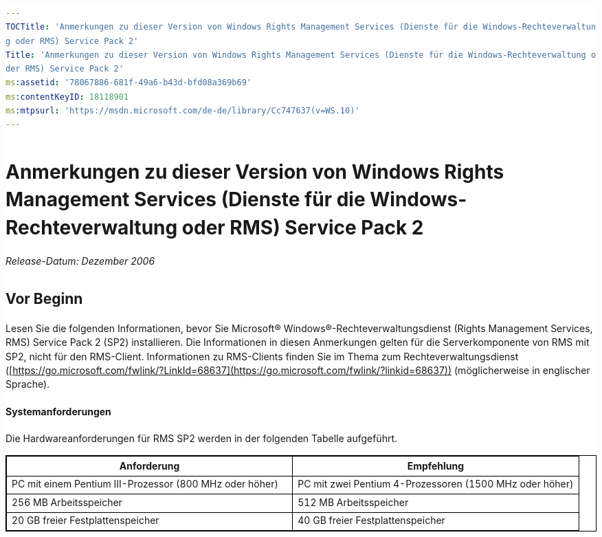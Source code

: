 ```yaml
---
TOCTitle: 'Anmerkungen zu dieser Version von Windows Rights Management Services (Dienste für die Windows-Rechteverwaltung oder RMS) Service Pack 2'
Title: 'Anmerkungen zu dieser Version von Windows Rights Management Services (Dienste für die Windows-Rechteverwaltung oder RMS) Service Pack 2'
ms:assetid: '78067886-681f-49a6-b43d-bfd08a369b69'
ms:contentKeyID: 18118901
ms:mtpsurl: 'https://msdn.microsoft.com/de-de/library/Cc747637(v=WS.10)'
---
```


Anmerkungen zu dieser Version von Windows Rights Management Services (Dienste für die Windows-Rechteverwaltung oder RMS) Service Pack 2
=======================================================================================================================================

*Release-Datum: Dezember 2006*

Vor Beginn
----------

Lesen Sie die folgenden Informationen, bevor Sie Microsoft® Windows®-Rechteverwaltungsdienst (Rights Management Services, RMS) Service Pack 2 (SP2) installieren. Die Informationen in diesen Anmerkungen gelten für die Serverkomponente von RMS mit SP2, nicht für den RMS-Client. Informationen zu RMS-Clients finden Sie im Thema zum Rechteverwaltungsdienst ([https://go.microsoft.com/fwlink/?LinkId=68637](https://go.microsoft.com/fwlink/?linkid=68637)) (möglicherweise in englischer Sprache).

#### Systemanforderungen

Die Hardwareanforderungen für RMS SP2 werden in der folgenden Tabelle aufgeführt.

<p></p> 
<table style="border:1px solid black;">
<colgroup>
<col width="50%" />
<col width="50%" />
</colgroup>
<thead>
<tr class="header">
<th style="border:1px solid black;" >Anforderung</th>
<th style="border:1px solid black;" >Empfehlung</th>
</tr>
</thead>
<tbody>
<tr class="odd">
<td style="border:1px solid black;">PC mit einem Pentium III-Prozessor (800 MHz oder höher)</td>
<td style="border:1px solid black;">PC mit zwei Pentium 4-Prozessoren (1500 MHz oder höher)</td>
</tr>
<tr class="even">
<td style="border:1px solid black;">256 MB Arbeitsspeicher</td>
<td style="border:1px solid black;">512 MB Arbeitsspeicher</td>
</tr>
<tr class="odd">
<td style="border:1px solid black;">20 GB freier Festplattenspeicher</td>
<td style="border:1px solid black;">40 GB freier Festplattenspeicher</td>
</tr>
</tbody>
</table>
<p></p>
  